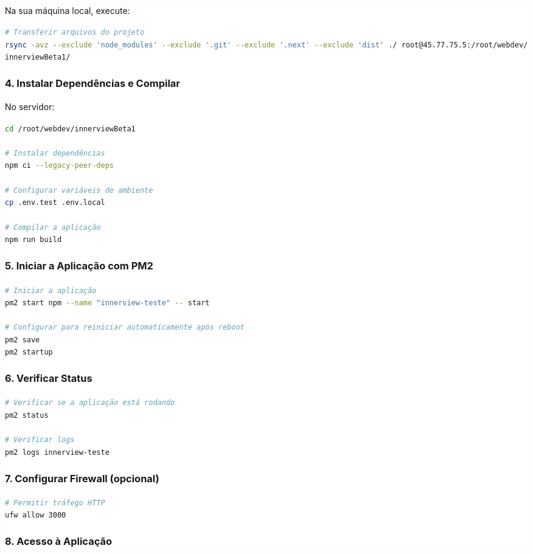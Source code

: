 Na sua máquina local, execute:

```bash
# Transferir arquivos do projeto
rsync -avz --exclude 'node_modules' --exclude '.git' --exclude '.next' --exclude 'dist' ./ root@45.77.75.5:/root/webdev/innerviewBeta1/
```

### 4. Instalar Dependências e Compilar

No servidor:

```bash
cd /root/webdev/innerviewBeta1

# Instalar dependências
npm ci --legacy-peer-deps

# Configurar variáveis de ambiente
cp .env.test .env.local

# Compilar a aplicação
npm run build
```

### 5. Iniciar a Aplicação com PM2

```bash
# Iniciar a aplicação
pm2 start npm --name "innerview-teste" -- start

# Configurar para reiniciar automaticamente após reboot
pm2 save
pm2 startup
```

### 6. Verificar Status

```bash
# Verificar se a aplicação está rodando
pm2 status

# Verificar logs
pm2 logs innerview-teste
```

### 7. Configurar Firewall (opcional)

```bash
# Permitir tráfego HTTP
ufw allow 3000
```

### 8. Acesso à Aplicação
